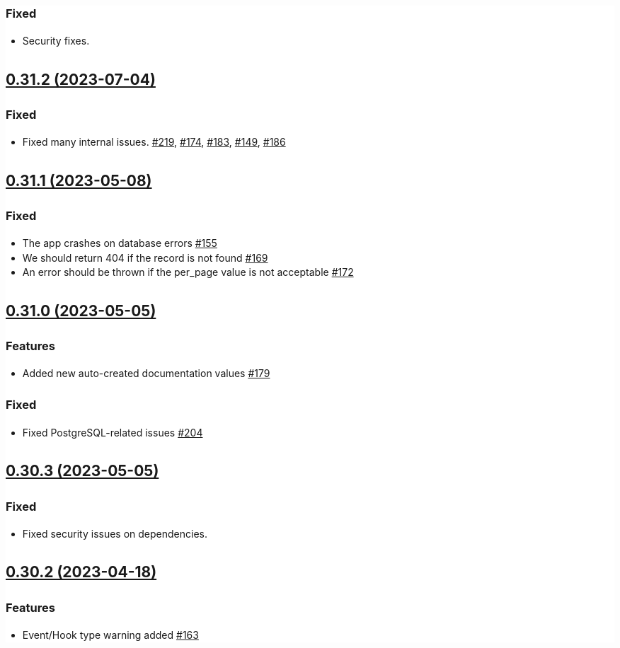 ### Fixed

- Security fixes.

## [0.31.2 (2023-07-04)](https://github.com/axe-api/axe-api/compare/0.31.2...0.31.1)

### Fixed

- Fixed many internal issues. [#219](https://github.com/axe-api/axe-api/issues/219), [#174](https://github.com/axe-api/axe-api/issues/174), [#183](https://github.com/axe-api/axe-api/issues/183), [#149](https://github.com/axe-api/axe-api/issues/149), [#186](https://github.com/axe-api/axe-api/issues/186)

## [0.31.1 (2023-05-08)](https://github.com/axe-api/axe-api/compare/0.31.1...0.31.0)

### Fixed

- The app crashes on database errors [#155](https://github.com/axe-api/axe-api/issues/155)
- We should return 404 if the record is not found [#169](https://github.com/axe-api/axe-api/issues/169)
- An error should be thrown if the per_page value is not acceptable [#172](https://github.com/axe-api/axe-api/issues/172)

## [0.31.0 (2023-05-05)](https://github.com/axe-api/axe-api/compare/0.31.0...0.30.3)

### Features

- Added new auto-created documentation values [#179](https://github.com/axe-api/axe-api/issues/179)

### Fixed

- Fixed PostgreSQL-related issues [#204](https://github.com/axe-api/axe-api/issues/204)

## [0.30.3 (2023-05-05)](https://github.com/axe-api/axe-api/compare/0.30.3...0.30.2)

### Fixed

- Fixed security issues on dependencies.

## [0.30.2 (2023-04-18)](https://github.com/axe-api/axe-api/compare/0.30.2...0.30.1)

### Features

- Event/Hook type warning added [#163](https://github.com/axe-api/axe-api/issues/163)

